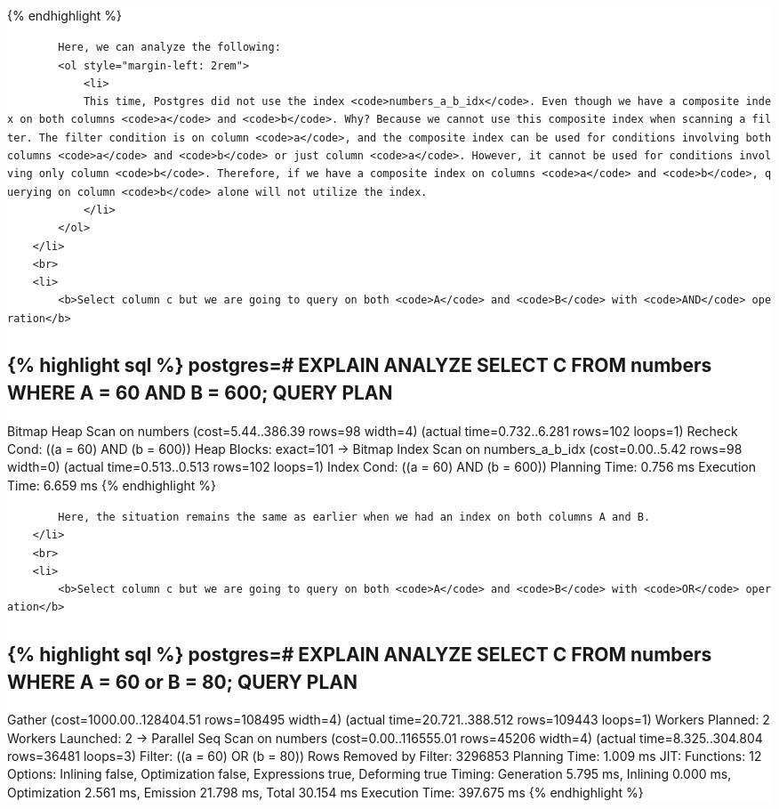 {% endhighlight %}

			Here, we can analyze the following:
			<ol style="margin-left: 2rem">
				<li>
				This time, Postgres did not use the index <code>numbers_a_b_idx</code>. Even though we have a composite index on both columns <code>a</code> and <code>b</code>. Why? Because we cannot use this composite index when scanning a filter. The filter condition is on column <code>a</code>, and the composite index can be used for conditions involving both columns <code>a</code> and <code>b</code> or just column <code>a</code>. However, it cannot be used for conditions involving only column <code>b</code>. Therefore, if we have a composite index on columns <code>a</code> and <code>b</code>, querying on column <code>b</code> alone will not utilize the index.
				</li>
			</ol>	
		</li>
		<br>
		<li>
			<b>Select column c but we are going to query on both <code>A</code> and <code>B</code> with <code>AND</code> operation</b>

{% highlight sql %}
postgres=# EXPLAIN ANALYZE SELECT C FROM numbers WHERE A = 60 AND B = 600;
							QUERY PLAN
-------------------------------------------------------------------------
Bitmap Heap Scan on numbers  (cost=5.44..386.39 rows=98 width=4) (actual time=0.732..6.281 rows=102 loops=1)
	Recheck Cond: ((a = 60) AND (b = 600))
	Heap Blocks: exact=101
	->  Bitmap Index Scan on numbers_a_b_idx  (cost=0.00..5.42 rows=98 width=0) (actual time=0.513..0.513 rows=102 loops=1)
		Index Cond: ((a = 60) AND (b = 600))
Planning Time: 0.756 ms
Execution Time: 6.659 ms
{% endhighlight %}

			Here, the situation remains the same as earlier when we had an index on both columns A and B.
		</li>
		<br>
		<li>
			<b>Select column c but we are going to query on both <code>A</code> and <code>B</code> with <code>OR</code> operation</b>
{% highlight sql %}
postgres=# EXPLAIN ANALYZE SELECT C FROM numbers WHERE A = 60  or B = 80;
							QUERY PLAN
------------------------------------------------------------------------
Gather  (cost=1000.00..128404.51 rows=108495 width=4) (actual time=20.721..388.512 rows=109443 loops=1)
	Workers Planned: 2
	Workers Launched: 2
	->  Parallel Seq Scan on numbers  (cost=0.00..116555.01 rows=45206 width=4) (actual time=8.325..304.804 rows=36481 loops=3)
		Filter: ((a = 60) OR (b = 80))
		Rows Removed by Filter: 3296853
Planning Time: 1.009 ms
JIT:
	Functions: 12
	Options: Inlining false, Optimization false, Expressions true, Deforming true
	Timing: Generation 5.795 ms, Inlining 0.000 ms, Optimization 2.561 ms, Emission 21.798 ms, Total 30.154 ms
Execution Time: 397.675 ms
{% endhighlight %}
